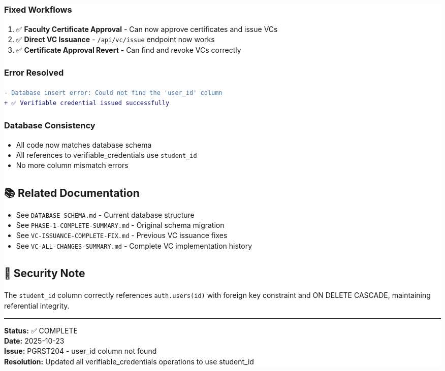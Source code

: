 ### Fixed Workflows
1. ✅ **Faculty Certificate Approval** - Can now approve certificates and issue VCs
2. ✅ **Direct VC Issuance** - `/api/vc/issue` endpoint now works
3. ✅ **Certificate Approval Revert** - Can find and revoke VCs correctly

### Error Resolved
```diff
- Database insert error: Could not find the 'user_id' column
+ ✅ Verifiable credential issued successfully
```

### Database Consistency
- All code now matches database schema
- All references to verifiable_credentials use `student_id`
- No more column mismatch errors

## 📚 Related Documentation

- See `DATABASE_SCHEMA.md` - Current database structure
- See `PHASE-1-COMPLETE-SUMMARY.md` - Original schema migration
- See `VC-ISSUANCE-COMPLETE-FIX.md` - Previous VC issuance fixes
- See `VC-ALL-CHANGES-SUMMARY.md` - Complete VC implementation history

## 🔐 Security Note

The `student_id` column correctly references `auth.users(id)` with foreign key constraint and ON DELETE CASCADE, maintaining referential integrity.

---

**Status:** ✅ COMPLETE  
**Date:** 2025-10-23  
**Issue:** PGRST204 - user_id column not found  
**Resolution:** Updated all verifiable_credentials operations to use student_id
